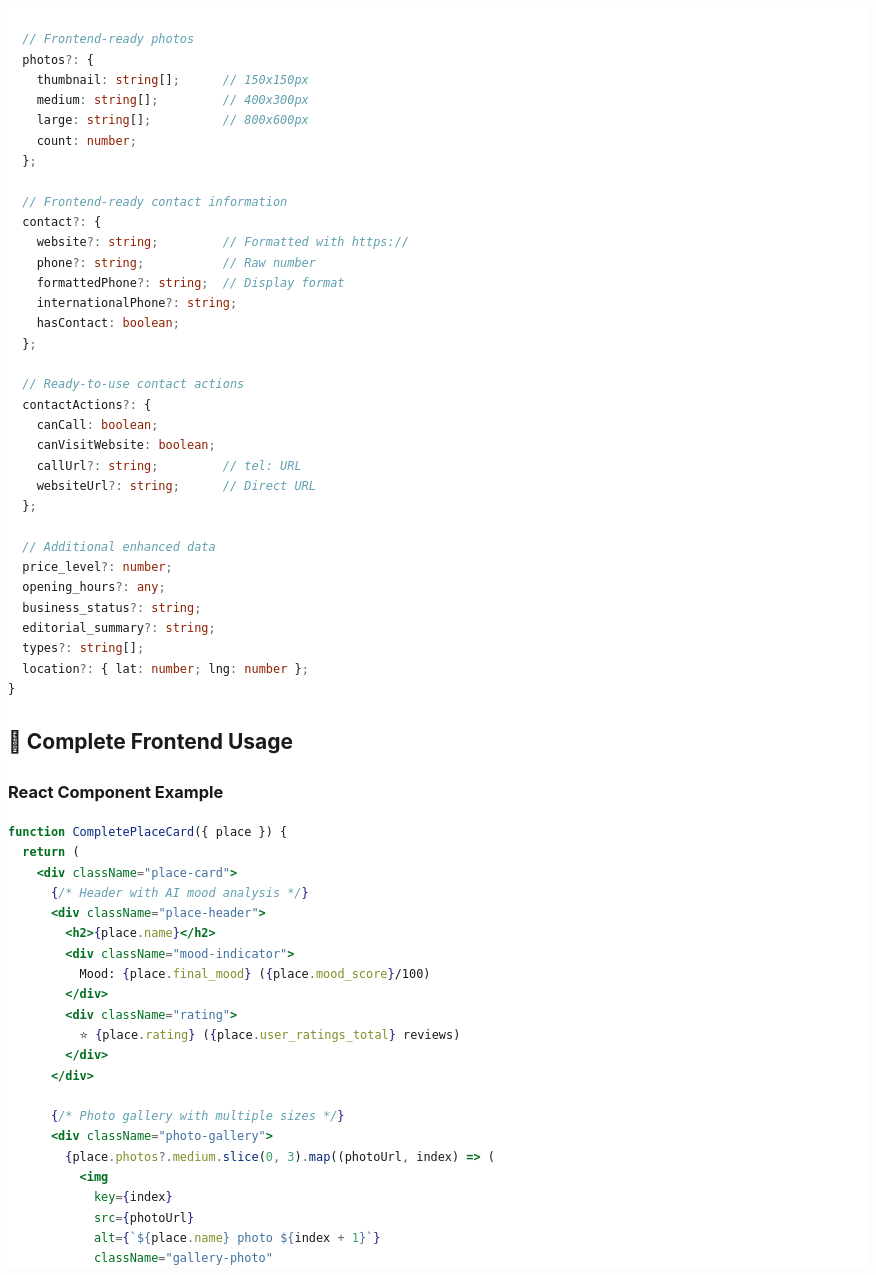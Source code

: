 ```typescript
  
  // Frontend-ready photos
  photos?: {
    thumbnail: string[];      // 150x150px
    medium: string[];         // 400x300px
    large: string[];          // 800x600px
    count: number;
  };
  
  // Frontend-ready contact information
  contact?: {
    website?: string;         // Formatted with https://
    phone?: string;           // Raw number
    formattedPhone?: string;  // Display format
    internationalPhone?: string;
    hasContact: boolean;
  };
  
  // Ready-to-use contact actions
  contactActions?: {
    canCall: boolean;
    canVisitWebsite: boolean;
    callUrl?: string;         // tel: URL
    websiteUrl?: string;      // Direct URL
  };
  
  // Additional enhanced data
  price_level?: number;
  opening_hours?: any;
  business_status?: string;
  editorial_summary?: string;
  types?: string[];
  location?: { lat: number; lng: number };
}
```

## 🎨 **Complete Frontend Usage**

### **React Component Example**
```jsx
function CompletePlaceCard({ place }) {
  return (
    <div className="place-card">
      {/* Header with AI mood analysis */}
      <div className="place-header">
        <h2>{place.name}</h2>
        <div className="mood-indicator">
          Mood: {place.final_mood} ({place.mood_score}/100)
        </div>
        <div className="rating">
          ⭐ {place.rating} ({place.user_ratings_total} reviews)
        </div>
      </div>
      
      {/* Photo gallery with multiple sizes */}
      <div className="photo-gallery">
        {place.photos?.medium.slice(0, 3).map((photoUrl, index) => (
          <img 
            key={index}
            src={photoUrl} 
            alt={`${place.name} photo ${index + 1}`}
            className="gallery-photo"
```